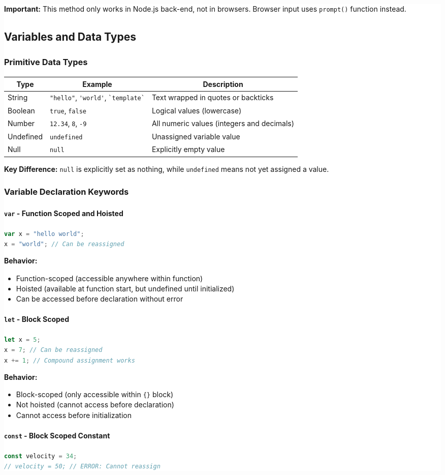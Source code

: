 **Important:** This method only works in Node.js back-end, not in browsers. Browser input uses `prompt()` function instead.

## Variables and Data Types

### Primitive Data Types

| Type | Example | Description |
|------|---------|-------------|
| String | `"hello"`, `'world'`, `` `template` `` | Text wrapped in quotes or backticks |
| Boolean | `true`, `false` | Logical values (lowercase) |
| Number | `12.34`, `8`, `-9` | All numeric values (integers and decimals) |
| Undefined | `undefined` | Unassigned variable value |
| Null | `null` | Explicitly empty value |

**Key Difference:** `null` is explicitly set as nothing, while `undefined` means not yet assigned a value.

### Variable Declaration Keywords

#### `var` - Function Scoped and Hoisted

```javascript
var x = "hello world";
x = "world"; // Can be reassigned
```

**Behavior:**
- Function-scoped (accessible anywhere within function)
- Hoisted (available at function start, but undefined until initialized)
- Can be accessed before declaration without error

#### `let` - Block Scoped

```javascript
let x = 5;
x = 7; // Can be reassigned
x += 1; // Compound assignment works
```

**Behavior:**
- Block-scoped (only accessible within `{}` block)
- Not hoisted (cannot access before declaration)
- Cannot access before initialization

#### `const` - Block Scoped Constant

```javascript
const velocity = 34;
// velocity = 50; // ERROR: Cannot reassign
```

